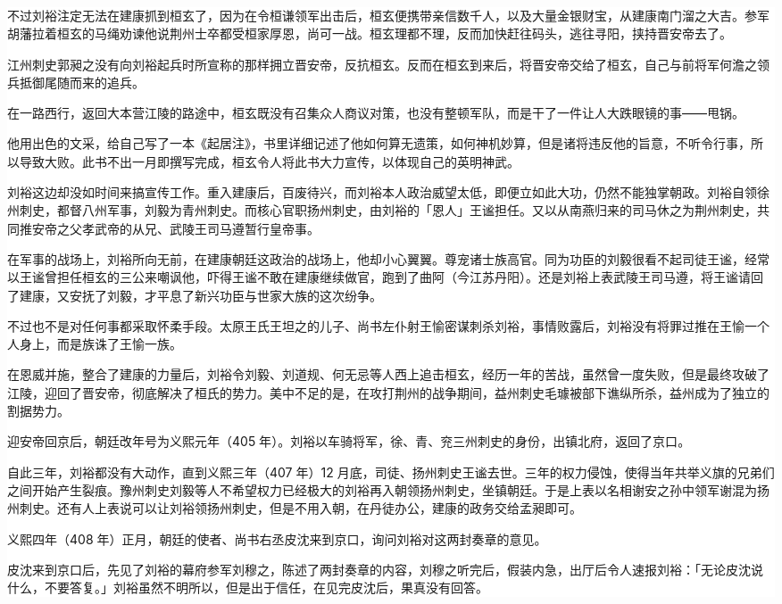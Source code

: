  <p>不过刘裕注定无法在建康抓到桓玄了<span><span>，</span></span>因为在令桓谦领军出击后<span><span>，</span></span>桓玄便携带亲信数千人<span><span>，</span></span>以及大量金银财宝<span><span>，</span></span>从建康南门溜之大吉<span><span>。</span></span>参军胡藩拉着桓玄的马绳劝谏他说荆州士卒都受桓家厚恩<span><span>，</span></span>尚可一战<span><span>。</span></span>桓玄理都不理<span><span>，</span></span>反而加快赶往码头<span><span>，</span></span>逃往寻阳<span><span>，</span></span>挟持晋安帝去了<span><span>。</span></span></p>
 <p>江州刺史郭昶之没有向刘裕起兵时所宣称的那样拥立晋安帝<span><span>，</span></span>反抗桓玄<span><span>。</span></span>反而在桓玄到来后<span><span>，</span></span>将晋安帝交给了桓玄<span><span>，</span></span>自己与前将军何澹之领兵抵御尾随而来的追兵<span><span>。</span></span></p>
 <p>在一路西行<span><span>，</span></span>返回大本营江陵的路途中<span><span>，</span></span>桓玄既没有召集众人商议对策<span><span>，</span></span>也没有整顿军队<span><span>，</span></span>而是干了一件让人大跌眼镜的事——甩锅<span><span>。</span></span></p>
 <p>他用出色的文采<span><span>，</span></span>给自己写了一本<span><span>《</span></span>起居注<span><span>》</span></span><span><span>，</span></span>书里详细记述了他如何算无遗策<span><span>，</span></span>如何神机妙算<span><span>，</span></span>但是诸将违反他的旨意<span><span>，</span></span>不听令行事<span><span>，</span></span>所以导致大败<span><span>。</span></span>此书不出一月即撰写完成<span><span>，</span></span>桓玄令人将此书大力宣传<span><span>，</span></span>以体现自己的英明神武<span><span>。</span></span></p>
 <p>刘裕这边却没如时间来搞宣传工作<span><span>。</span></span>重入建康后<span><span>，</span></span>百废待兴<span><span>，</span></span>而刘裕本人政治威望太低<span><span>，</span></span>即便立如此大功<span><span>，</span></span>仍然不能独掌朝政<span><span>。</span></span>刘裕自领徐州刺史<span><span>，</span></span>都督八州军事<span><span>，</span></span>刘毅为青州刺史<span><span>。</span></span>而核心官职扬州刺史<span><span>，</span></span>由刘裕的<span><span>「</span></span>恩人<span><span>」</span></span>王谧担任<span><span>。</span></span>又以从南燕归来的司马休之为荆州刺史<span><span>，</span></span>共同推安帝之父孝武帝的从兄<span><span>、</span></span>武陵王司马遵暂行皇帝事<span><span>。</span></span></p>
 <p>在军事的战场上<span><span>，</span></span>刘裕所向无前<span><span>，</span></span>在建康朝廷这政治的战场上<span><span>，</span></span>他却小心翼翼<span><span>。</span></span>尊宠诸士族高官<span><span>。</span></span>同为功臣的刘毅很看不起司徒王谧<span><span>，</span></span>经常以王谧曾担任桓玄的三公来嘲讽他<span><span>，</span></span>吓得王谧不敢在建康继续做官<span><span>，</span></span>跑到了曲阿<span><span>（</span></span>今江苏丹阳<span><span>）</span></span><span><span>。</span></span>还是刘裕上表武陵王司马遵<span><span>，</span></span>将王谧请回了建康<span><span>，</span></span>又安抚了刘毅<span><span>，</span></span>才平息了新兴功臣与世家大族的这次纷争<span><span>。</span></span></p>
 <p>不过也不是对任何事都采取怀柔手段<span><span>。</span></span>太原王氏王坦之的儿子<span><span>、</span></span>尚书左仆射王愉密谋刺杀刘裕<span><span>，</span></span>事情败露后<span><span>，</span></span>刘裕没有将罪过推在王愉一个人身上<span><span>，</span></span>而是族诛了王愉一族<span><span>。</span></span></p>
 <p>在恩威并施<span><span>，</span></span>整合了建康的力量后<span><span>，</span></span>刘裕令刘毅<span><span>、</span></span>刘道规<span><span>、</span></span>何无忌等人西上追击桓玄<span><span>，</span></span>经历一年的苦战<span><span>，</span></span>虽然曾一度失败<span><span>，</span></span>但是最终攻破了江陵<span><span>，</span></span>迎回了晋安帝<span><span>，</span></span>彻底解决了桓氏的势力<span><span>。</span></span>美中不足的是<span><span>，</span></span>在攻打荆州的战争期间<span><span>，</span></span>益州刺史毛璩被部下谯纵所杀<span><span>，</span></span>益州成为了独立的割据势力<span><span>。</span></span></p>
 <p>迎安帝回京后<span><span>，</span></span>朝廷改年号为义熙元年<span><span>（</span></span>405 年<span><span>）</span></span><span><span>。</span></span>刘裕以车骑将军<span><span>，</span></span>徐<span><span>、</span></span>青<span><span>、</span></span>兖三州刺史的身份<span><span>，</span></span>出镇北府<span><span>，</span></span>返回了京口<span><span>。</span></span></p>
 <p>自此三年<span><span>，</span></span>刘裕都没有大动作<span><span>，</span></span>直到义熙三年<span><span>（</span></span>407 年<span><span>）</span></span>12 月底<span><span>，</span></span>司徒<span><span>、</span></span>扬州刺史王谧去世<span><span>。</span></span>三年的权力侵蚀<span><span>，</span></span>使得当年共举义旗的兄弟们之间开始产生裂痕<span><span>。</span></span>豫州刺史刘毅等人不希望权力已经极大的刘裕再入朝领扬州刺史<span><span>，</span></span>坐镇朝廷<span><span>。</span></span>于是上表以名相谢安之孙中领军谢混为扬州刺史<span><span>。</span></span>还有人上表说可以让刘裕领扬州刺史<span><span>，</span></span>但是不用入朝<span><span>，</span></span>在丹徒办公<span><span>，</span></span>建康的政务交给孟昶即可<span><span>。</span></span></p>
 <p>义熙四年<span><span>（</span></span>408 年<span><span>）</span></span>正月<span><span>，</span></span>朝廷的使者<span><span>、</span></span>尚书右丞皮沈来到京口<span><span>，</span></span>询问刘裕对这两封奏章的意见<span><span>。</span></span></p>
 <p>皮沈来到京口后<span><span>，</span></span>先见了刘裕的幕府参军刘穆之<span><span>，</span></span>陈述了两封奏章的内容<span><span>，</span></span>刘穆之听完后<span><span>，</span></span>假装内急<span><span>，</span></span>出厅后令人速报刘裕<span><span>：</span></span><span><span>「</span></span>无论皮沈说什么<span><span>，</span></span>不要答复<span><span>。</span></span><span><span>」</span></span>刘裕虽然不明所以<span><span>，</span></span>但是出于信任<span><span>，</span></span>在见完皮沈后<span><span>，</span></span>果真没有回答<span><span>。</span></span></p>